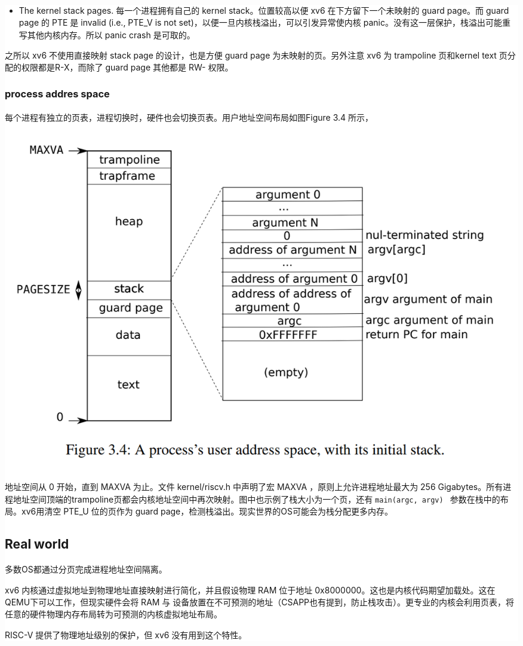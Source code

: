 - The kernel stack pages. 每一个进程拥有自己的 kernel stack。位置较高以便 xv6 在下方留下一个未映射的 guard page。而 guard page 的 PTE 是 invalid (i.e.,
PTE_V is not set)，以便一旦内核栈溢出，可以引发异常使内核 panic。没有这一层保护，栈溢出可能重写其他内核内存。所以 panic crash 是可取的。

之所以 xv6 不使用直接映射 stack page 的设计，也是方便 guard page 为未映射的页。另外注意 xv6 为 trampoline 页和kernel text 页分配的权限都是R-X，而除了 guard page 其他都是 RW- 权限。

### process addres space
每个进程有独立的页表，进程切换时，硬件也会切换页表。用户地址空间布局如图Figure 3.4 所示，

![process_addr_sp](/images/6S081/process_addr_sp.png)

地址空间从 0 开始，直到 MAXVA 为止。文件 kernel/riscv.h 中声明了宏 MAXVA ，原则上允许进程地址最大为 256 Gigabytes。所有进程地址空间顶端的trampoline页都会内核地址空间中再次映射。图中也示例了栈大小为一个页，还有  `main(argc, argv) ` 参数在栈中的布局。xv6用清空 PTE_U 位的页作为 guard page，检测栈溢出。现实世界的OS可能会为栈分配更多内存。

## Real world
多数OS都通过分页完成进程地址空间隔离。

xv6 内核通过虚拟地址到物理地址直接映射进行简化，并且假设物理 RAM 位于地址 0x8000000。这也是内核代码期望加载处。这在QEMU下可以工作，但现实硬件会将 RAM 与 设备放置在不可预测的地址（CSAPP也有提到，防止栈攻击）。更专业的内核会利用页表，将任意的硬件物理内存布局转为可预测的内核虚拟地址布局。

RISC-V 提供了物理地址级别的保护，但 xv6 没有用到这个特性。
